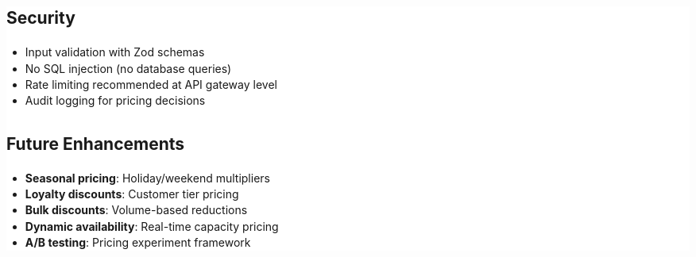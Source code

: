 ## Security

- Input validation with Zod schemas
- No SQL injection (no database queries)
- Rate limiting recommended at API gateway level
- Audit logging for pricing decisions

## Future Enhancements

- **Seasonal pricing**: Holiday/weekend multipliers
- **Loyalty discounts**: Customer tier pricing
- **Bulk discounts**: Volume-based reductions
- **Dynamic availability**: Real-time capacity pricing
- **A/B testing**: Pricing experiment framework
